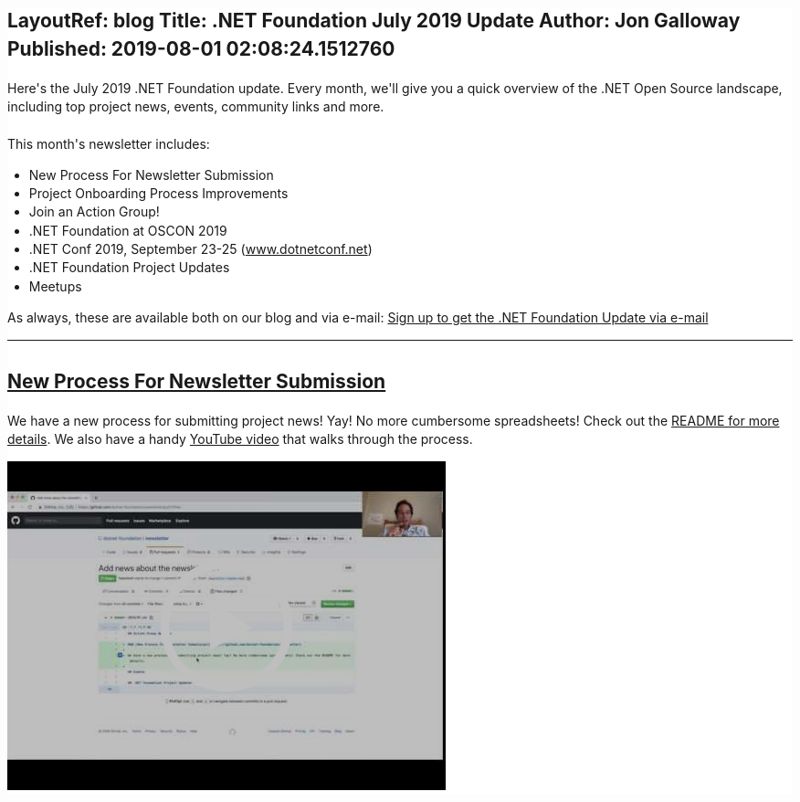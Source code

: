 LayoutRef: blog
Title: .NET Foundation July 2019 Update
Author: Jon Galloway
Published: 2019-08-01 02:08:24.1512760
---
<p>Here's the July 2019 .NET Foundation update. Every month, we'll give you a quick overview of the .NET Open Source landscape, including top project news, events, community links and more.<br />
<br />
This month's newsletter includes:</p>

<ul>
<li>New Process For Newsletter Submission</li>
<li>Project Onboarding Process Improvements</li>
<li>Join an Action Group!</li>
<li>.NET Foundation at OSCON 2019</li>
<li>.NET Conf 2019, September 23-25 (<a href="http://www.dotnetconf.net">www.dotnetconf.net</a>)</li>
<li>.NET Foundation Project Updates</li>
<li>Meetups</li>
</ul>

<p>As always, these are available both on our blog and via e-mail:&nbsp;<a href="http://eepurl.com/dhL_qb">Sign up to get the .NET Foundation Update via e-mail</a></p>

<hr />
<h2><a href="https://github.com/dotnet-foundation/newsletter">New Process For Newsletter Submission</a></h2>

<p>We have a new process for submitting project news! Yay! No more cumbersome spreadsheets! Check out the&nbsp;<a href="https://github.com/dotnet-foundation/newsletter/blob/master/README.md">README for more details</a>. We also have a handy&nbsp;<a href="https://www.youtube.com/watch?v=QkrpumELLko&amp;feature=youtu.be">YouTube video</a>&nbsp;that walks through the process.</p>

<p><a href="https://www.youtube.com/watch?v=QkrpumELLko&amp;feature=youtu.be"><img src="assets/posts/c0470106b9ba6699642d2c2fd2bd9b28.png" /></a>&nbsp;</p>
